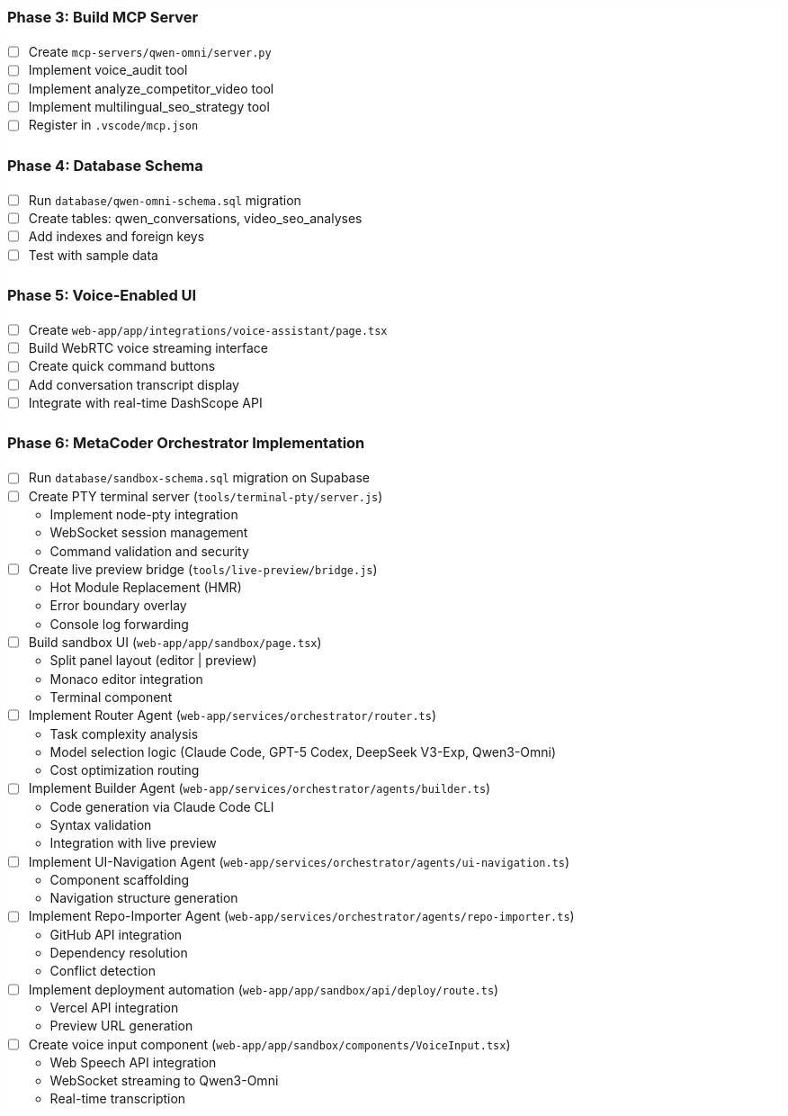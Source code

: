 ### Phase 3: Build MCP Server

- [ ] Create `mcp-servers/qwen-omni/server.py`
- [ ] Implement voice_audit tool
- [ ] Implement analyze_competitor_video tool
- [ ] Implement multilingual_seo_strategy tool
- [ ] Register in `.vscode/mcp.json`

### Phase 4: Database Schema

- [ ] Run `database/qwen-omni-schema.sql` migration
- [ ] Create tables: qwen_conversations, video_seo_analyses
- [ ] Add indexes and foreign keys
- [ ] Test with sample data

### Phase 5: Voice-Enabled UI

- [ ] Create `web-app/app/integrations/voice-assistant/page.tsx`
- [ ] Build WebRTC voice streaming interface
- [ ] Create quick command buttons
- [ ] Add conversation transcript display
- [ ] Integrate with real-time DashScope API

### Phase 6: MetaCoder Orchestrator Implementation

- [ ] Run `database/sandbox-schema.sql` migration on Supabase
- [ ] Create PTY terminal server (`tools/terminal-pty/server.js`)
  - Implement node-pty integration
  - WebSocket session management
  - Command validation and security
- [ ] Create live preview bridge (`tools/live-preview/bridge.js`)
  - Hot Module Replacement (HMR)
  - Error boundary overlay
  - Console log forwarding
- [ ] Build sandbox UI (`web-app/app/sandbox/page.tsx`)
  - Split panel layout (editor | preview)
  - Monaco editor integration
  - Terminal component
- [ ] Implement Router Agent (`web-app/services/orchestrator/router.ts`)
  - Task complexity analysis
  - Model selection logic (Claude Code, GPT-5 Codex, DeepSeek V3-Exp, Qwen3-Omni)
  - Cost optimization routing
- [ ] Implement Builder Agent (`web-app/services/orchestrator/agents/builder.ts`)
  - Code generation via Claude Code CLI
  - Syntax validation
  - Integration with live preview
- [ ] Implement UI-Navigation Agent (`web-app/services/orchestrator/agents/ui-navigation.ts`)
  - Component scaffolding
  - Navigation structure generation
- [ ] Implement Repo-Importer Agent (`web-app/services/orchestrator/agents/repo-importer.ts`)
  - GitHub API integration
  - Dependency resolution
  - Conflict detection
- [ ] Implement deployment automation (`web-app/app/sandbox/api/deploy/route.ts`)
  - Vercel API integration
  - Preview URL generation
- [ ] Create voice input component (`web-app/app/sandbox/components/VoiceInput.tsx`)
  - Web Speech API integration
  - WebSocket streaming to Qwen3-Omni
  - Real-time transcription
